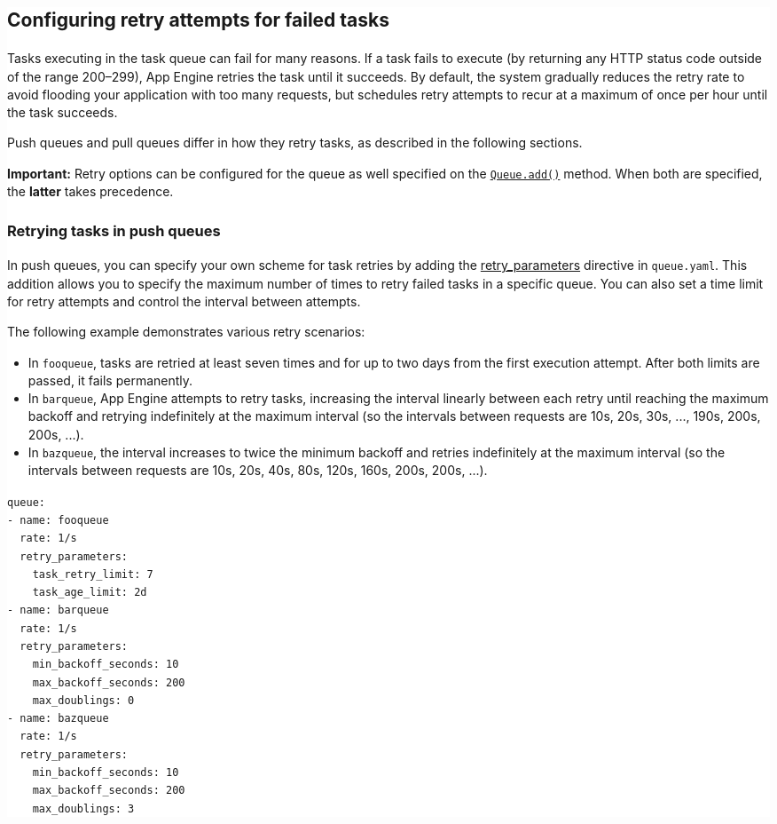 ## Configuring retry attempts for failed tasks

Tasks executing in the task queue can fail for many reasons. If a task fails to execute (by returning any HTTP status code outside of the range 200–299), App Engine retries the task until it succeeds. By default, the system gradually reduces the retry rate to avoid flooding your application with too many requests, but schedules retry attempts to recur at a maximum of once per hour until the task succeeds.

Push queues and pull queues differ in how they retry tasks, as described in the following sections.

**Important:** Retry options can be configured for the queue as well specified on the [`Queue.add()`](https://web.archive.org/web/20160424225923/https://cloud.google.com/appengine/docs/java/javadoc/com/google/appengine/api/taskqueue/RetryOptions) method. When both are specified, the **latter** takes precedence.

### Retrying tasks in push queues

In push queues, you can specify your own scheme for task retries by adding the [retry\_parameters](#retry_parameters) directive in `queue.yaml`. This addition allows you to specify the maximum number of times to retry failed tasks in a specific queue. You can also set a time limit for retry attempts and control the interval between attempts.

The following example demonstrates various retry scenarios:

-   In `fooqueue`, tasks are retried at least seven times and for up to two days from the first execution attempt. After both limits are passed, it fails permanently.
-   In `barqueue`, App Engine attempts to retry tasks, increasing the interval linearly between each retry until reaching the maximum backoff and retrying indefinitely at the maximum interval (so the intervals between requests are 10s, 20s, 30s, ..., 190s, 200s, 200s, ...).
-   In `bazqueue`, the interval increases to twice the minimum backoff and retries indefinitely at the maximum interval (so the intervals between requests are 10s, 20s, 40s, 80s, 120s, 160s, 200s, 200s, ...).

```
queue:
- name: fooqueue
  rate: 1/s
  retry_parameters:
    task_retry_limit: 7
    task_age_limit: 2d
- name: barqueue
  rate: 1/s
  retry_parameters:
    min_backoff_seconds: 10
    max_backoff_seconds: 200
    max_doublings: 0
- name: bazqueue
  rate: 1/s
  retry_parameters:
    min_backoff_seconds: 10
    max_backoff_seconds: 200
    max_doublings: 3
```
